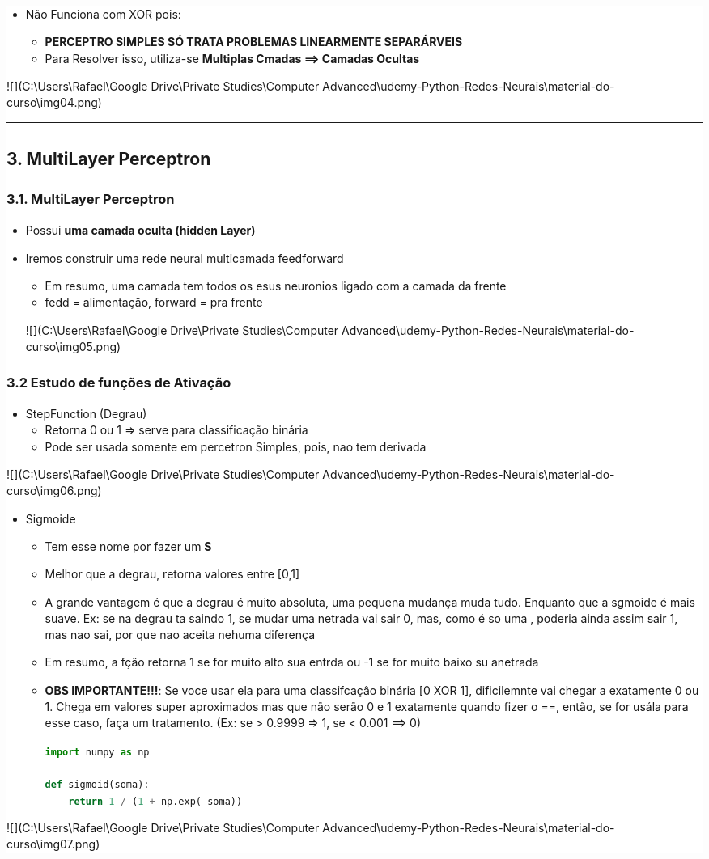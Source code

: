 + Não Funciona com XOR pois:

  + **PERCEPTRO SIMPLES SÓ TRATA PROBLEMAS LINEARMENTE SEPARÁRVEIS**
  + Para Resolver isso, utiliza-se **Multiplas Cmadas ==> Camadas Ocultas**

  

![](C:\Users\Rafael\Google Drive\Private Studies\Computer Advanced\udemy-Python-Redes-Neurais\material-do-curso\img04.png)

---

## 3. MultiLayer Perceptron

### 3.1. MultiLayer Perceptron

+ Possui **uma camada oculta (hidden Layer)**

+ Iremos construir uma rede neural multicamada feedforward

  + Em resumo, uma camada tem todos os esus neuronios ligado com a camada da frente
  + fedd = alimentaçâo, forward = pra frente

  ![](C:\Users\Rafael\Google Drive\Private Studies\Computer Advanced\udemy-Python-Redes-Neurais\material-do-curso\img05.png)

### 3.2 Estudo de funções de Ativação 

+ StepFunction (Degrau)
  + Retorna 0 ou 1 => serve para classificação binária
  + Pode ser usada somente em percetron Simples, pois, nao tem derivada

![](C:\Users\Rafael\Google Drive\Private Studies\Computer Advanced\udemy-Python-Redes-Neurais\material-do-curso\img06.png)

+ Sigmoide

  + Tem esse nome por fazer um **S**

  + Melhor que a degrau, retorna valores entre [0,1] 

  + A grande vantagem é que a degrau é muito absoluta, uma pequena mudança muda tudo. Enquanto que a sgmoide é mais suave. Ex: se na degrau ta saindo 1, se mudar uma netrada vai sair 0, mas, como é so uma , poderia ainda assim sair 1, mas nao sai, por que nao aceita nehuma diferença

  + Em resumo, a fçâo retorna 1 se for muito alto sua entrda ou -1 se for muito baixo su anetrada
  + **OBS IMPORTANTE!!!**: Se voce usar ela para uma classifcaçâo binária [0 XOR 1], dificilemnte vai chegar a exatamente 0 ou 1. Chega em valores super aproximados mas que não serão 0 e 1 exatamente quando fizer o ==, então, se for usála para esse caso, faça um tratamento. (Ex: se > 0.9999 => 1, se < 0.001 ==> 0)

    ````python
    import numpy as np
    
    def sigmoid(soma):
        return 1 / (1 + np.exp(-soma))
    ````

![](C:\Users\Rafael\Google Drive\Private Studies\Computer Advanced\udemy-Python-Redes-Neurais\material-do-curso\img07.png)
